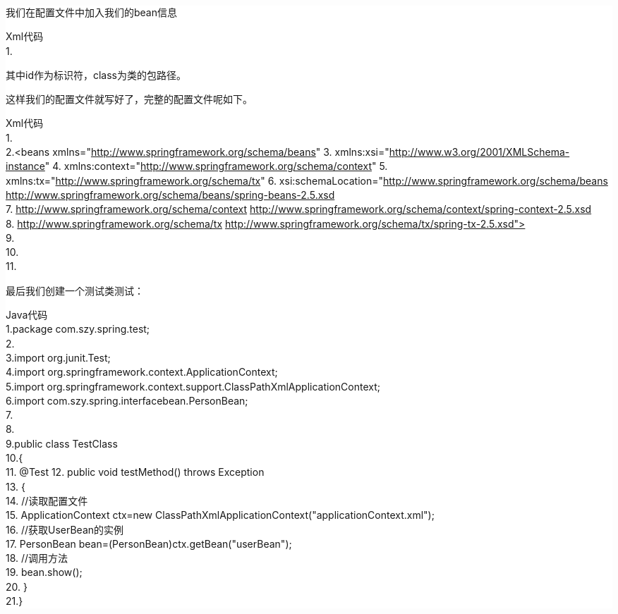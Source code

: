   
  
我们在配置文件中加入我们的bean信息
  
 
 
Xml代码  
1.<bean id="userBean" class="com.szy.spring.implbean.UserBean" />  
  
 其中id作为标识符，class为类的包路径。
  
这样我们的配置文件就写好了，完整的配置文件呢如下。
  
 
 
Xml代码  
1.<?xml version="1.0" encoding="UTF-8"?>  
2.<beans xmlns="http://www.springframework.org/schema/beans" 
3.    xmlns:xsi="http://www.w3.org/2001/XMLSchema-instance" 
4.    xmlns:context="http://www.springframework.org/schema/context" 
5.    xmlns:tx="http://www.springframework.org/schema/tx" 
6.    xsi:schemaLocation="http://www.springframework.org/schema/beans http://www.springframework.org/schema/beans/spring-beans-2.5.xsd  
7.                http://www.springframework.org/schema/context http://www.springframework.org/schema/context/spring-context-2.5.xsd  
8.                http://www.springframework.org/schema/tx http://www.springframework.org/schema/tx/spring-tx-2.5.xsd">  
9.  
10.    <bean id="userBean" class="com.szy.spring.implbean.UserBean" />  
11.</beans>  
  
  
  
  
  
最后我们创建一个测试类测试：
  
 
 
Java代码  
1.package com.szy.spring.test;  
2.  
3.import org.junit.Test;  
4.import org.springframework.context.ApplicationContext;  
5.import org.springframework.context.support.ClassPathXmlApplicationContext;  
6.import com.szy.spring.interfacebean.PersonBean;  
7.  
8.  
9.public class TestClass  
10.{  
11.    @Test 
12.    public void testMethod() throws Exception  
13.    {  
14.        //读取配置文件  
15.        ApplicationContext ctx=new ClassPathXmlApplicationContext("applicationContext.xml");  
16.        //获取UserBean的实例  
17.        PersonBean bean=(PersonBean)ctx.getBean("userBean");  
18.        //调用方法  
19.        bean.show();  
20.    }  
21.}  
 